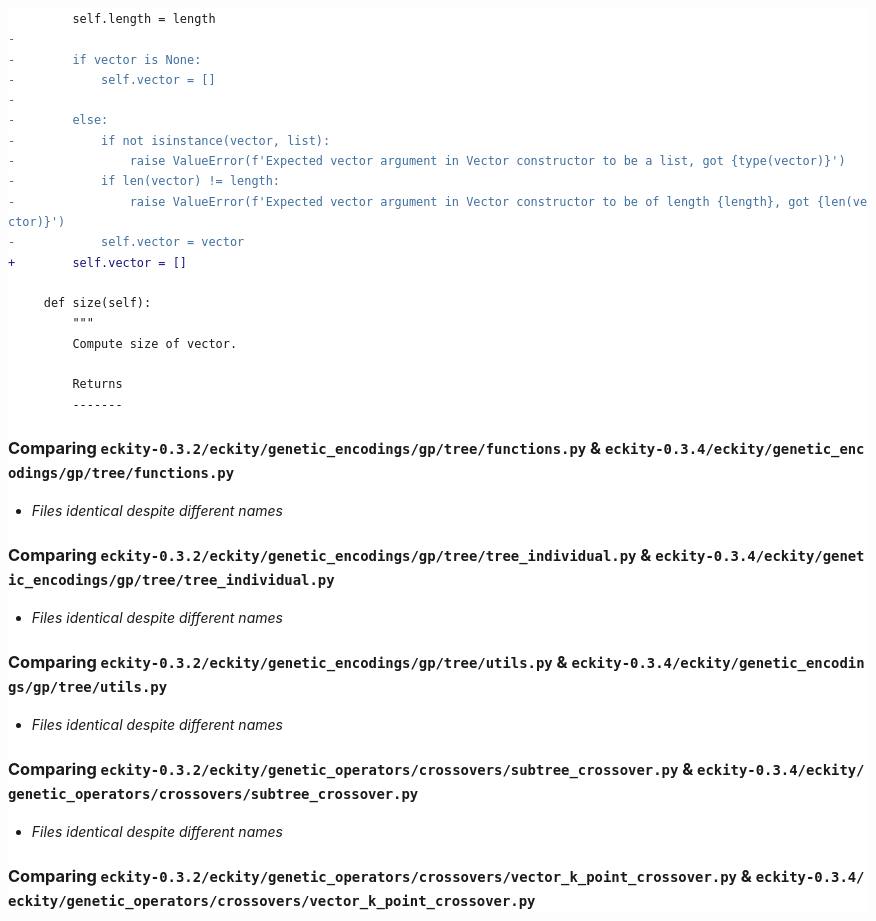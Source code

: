 ```diff
         self.length = length
-        
-        if vector is None:
-            self.vector = []
-        
-        else:
-            if not isinstance(vector, list):
-                raise ValueError(f'Expected vector argument in Vector constructor to be a list, got {type(vector)}')
-            if len(vector) != length:
-                raise ValueError(f'Expected vector argument in Vector constructor to be of length {length}, got {len(vector)}')
-            self.vector = vector
+        self.vector = []
 
     def size(self):
         """
         Compute size of vector.
 
         Returns
         -------
```

### Comparing `eckity-0.3.2/eckity/genetic_encodings/gp/tree/functions.py` & `eckity-0.3.4/eckity/genetic_encodings/gp/tree/functions.py`

 * *Files identical despite different names*

### Comparing `eckity-0.3.2/eckity/genetic_encodings/gp/tree/tree_individual.py` & `eckity-0.3.4/eckity/genetic_encodings/gp/tree/tree_individual.py`

 * *Files identical despite different names*

### Comparing `eckity-0.3.2/eckity/genetic_encodings/gp/tree/utils.py` & `eckity-0.3.4/eckity/genetic_encodings/gp/tree/utils.py`

 * *Files identical despite different names*

### Comparing `eckity-0.3.2/eckity/genetic_operators/crossovers/subtree_crossover.py` & `eckity-0.3.4/eckity/genetic_operators/crossovers/subtree_crossover.py`

 * *Files identical despite different names*

### Comparing `eckity-0.3.2/eckity/genetic_operators/crossovers/vector_k_point_crossover.py` & `eckity-0.3.4/eckity/genetic_operators/crossovers/vector_k_point_crossover.py`
